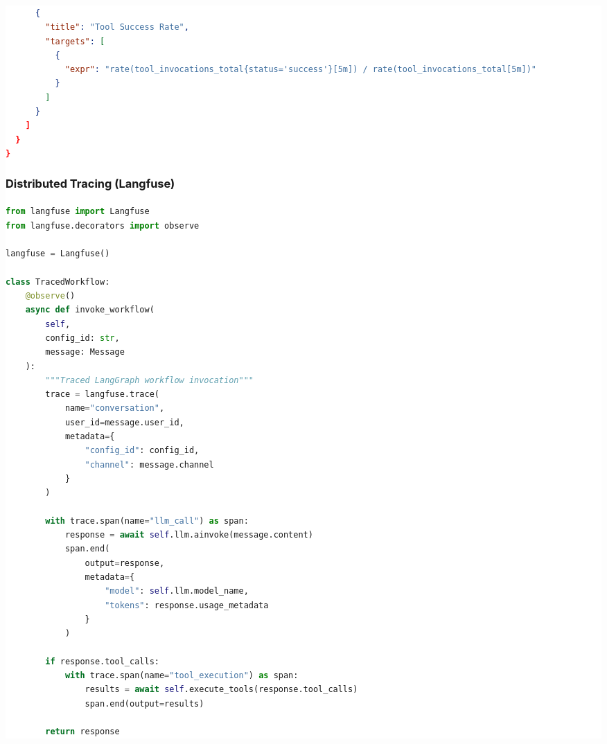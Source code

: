 ```json
      {
        "title": "Tool Success Rate",
        "targets": [
          {
            "expr": "rate(tool_invocations_total{status='success'}[5m]) / rate(tool_invocations_total[5m])"
          }
        ]
      }
    ]
  }
}
```

### Distributed Tracing (Langfuse)

```python
from langfuse import Langfuse
from langfuse.decorators import observe

langfuse = Langfuse()

class TracedWorkflow:
    @observe()
    async def invoke_workflow(
        self,
        config_id: str,
        message: Message
    ):
        """Traced LangGraph workflow invocation"""
        trace = langfuse.trace(
            name="conversation",
            user_id=message.user_id,
            metadata={
                "config_id": config_id,
                "channel": message.channel
            }
        )

        with trace.span(name="llm_call") as span:
            response = await self.llm.ainvoke(message.content)
            span.end(
                output=response,
                metadata={
                    "model": self.llm.model_name,
                    "tokens": response.usage_metadata
                }
            )

        if response.tool_calls:
            with trace.span(name="tool_execution") as span:
                results = await self.execute_tools(response.tool_calls)
                span.end(output=results)

        return response
```
